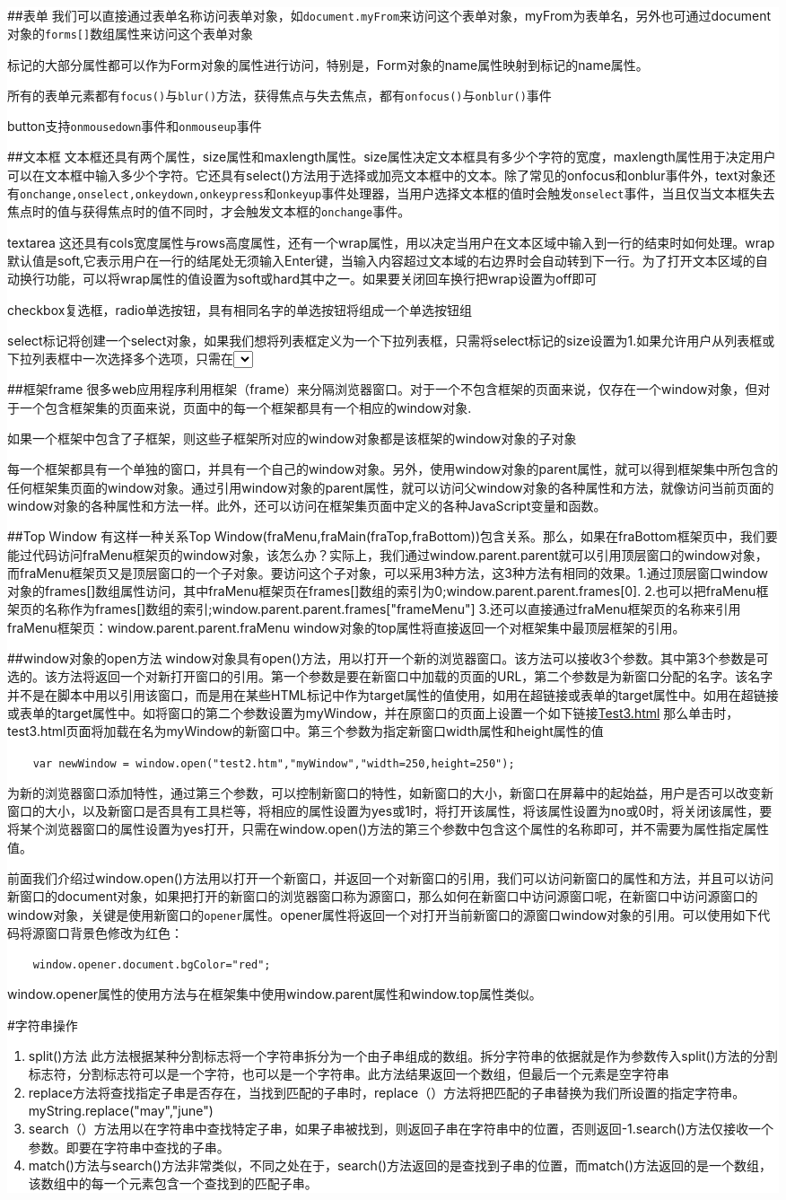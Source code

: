 ##表单
我们可以直接通过表单名称访问表单对象，如`document.myFrom`来访问这个表单对象，myFrom为表单名，另外也可通过document对象的`forms[]`数组属性来访问这个表单对象
<form>标记的大部分属性都可以作为Form对象的属性进行访问，特别是，Form对象的name属性映射到<form>标记的name属性。

所有的表单元素都有`focus()`与`blur()`方法，获得焦点与失去焦点，都有`onfocus()`与`onblur()`事件

button支持`onmousedown`事件和`onmouseup`事件

##文本框
文本框还具有两个属性，size属性和maxlength属性。size属性决定文本框具有多少个字符的宽度，maxlength属性用于决定用户可以在文本框中输入多少个字符。它还具有select()方法用于选择或加亮文本框中的文本。除了常见的onfocus和onblur事件外，text对象还有`onchange,onselect,onkeydown,onkeypress`和`onkeyup`事件处理器，当用户选择文本框的值时会触发`onselect`事件，当且仅当文本框失去焦点时的值与获得焦点时的值不同时，才会触发文本框的`onchange`事件。

textarea 这还具有cols宽度属性与rows高度属性，还有一个wrap属性，用以决定当用户在文本区域中输入到一行的结束时如何处理。wrap默认值是soft,它表示用户在一行的结尾处无须输入Enter键，当输入内容超过文本域的右边界时会自动转到下一行。为了打开文本区域的自动换行功能，可以将wrap属性的值设置为soft或hard其中之一。如果要关闭回车换行把wrap设置为off即可

checkbox复选框，radio单选按钮，具有相同名字的单选按钮将组成一个单选按钮组

select标记将创建一个select对象，如果我们想将列表框定义为一个下拉列表框，只需将select标记的size设置为1.如果允许用户从列表框或下拉列表框中一次选择多个选项，只需在<select>标记的定义中添加一个multiple属性即可。

##框架frame
很多web应用程序利用框架（frame）来分隔浏览器窗口。对于一个不包含框架的页面来说，仅存在一个window对象，但对于一个包含框架集的页面来说，页面中的每一个框架都具有一个相应的window对象.
 
 如果一个框架中包含了子框架，则这些子框架所对应的window对象都是该框架的window对象的子对象
 
 每一个框架都具有一个单独的窗口，并具有一个自己的window对象。另外，使用window对象的parent属性，就可以得到框架集中所包含的任何框架集页面的window对象。通过引用window对象的parent属性，就可以访问父window对象的各种属性和方法，就像访问当前页面的window对象的各种属性和方法一样。此外，还可以访问在框架集页面中定义的各种JavaScript变量和函数。

##Top Window
有这样一种关系Top Window(fraMenu,fraMain(fraTop,fraBottom))包含关系。那么，如果在fraBottom框架页中，我们要能过代码访问fraMenu框架页的window对象，该怎么办？实际上，我们通过window.parent.parent就可以引用顶层窗口的window对象，而fraMenu框架页又是顶层窗口的一个子对象。要访问这个子对象，可以采用3种方法，这3种方法有相同的效果。1.通过顶层窗口window对象的frames[]数组属性访问，其中fraMenu框架页在frames[]数组的索引为0;window.parent.parent.frames[0].
2.也可以把fraMenu框架页的名称作为frames[]数组的索引;window.parent.parent.frames["frameMenu"]
3.还可以直接通过fraMenu框架页的名称来引用fraMenu框架页：window.parent.parent.fraMenu
  window对象的top属性将直接返回一个对框架集中最顶层框架的引用。

##window对象的open方法
window对象具有open()方法，用以打开一个新的浏览器窗口。该方法可以接收3个参数。其中第3个参数是可选的。该方法将返回一个对新打开窗口的引用。第一个参数是要在新窗口中加载的页面的URL，第二个参数是为新窗口分配的名字。该名字并不是在脚本中用以引用该窗口，而是用在某些HTML标记中作为target属性的值使用，如用在超链接或表单的target属性中。如用在超链接或表单的target属性中。如将窗口的第二个参数设置为myWindow，并在原窗口的页面上设置一个如下链接<a href="test3.html" target=myWindow>Test3.html</a>
那么单击时，test3.html页面将加载在名为myWindow的新窗口中。第三个参数为指定新窗口width属性和height属性的值

		var newWindow = window.open("test2.htm","myWindow","width=250,height=250");

为新的浏览器窗口添加特性，通过第三个参数，可以控制新窗口的特性，如新窗口的大小，新窗口在屏幕中的起始益，用户是否可以改变新窗口的大小，以及新窗口是否具有工具栏等，将相应的属性设置为yes或1时，将打开该属性，将该属性设置为no或0时，将关闭该属性，要将某个浏览器窗口的属性设置为yes打开，只需在window.open()方法的第三个参数中包含这个属性的名称即可，并不需要为属性指定属性值。

前面我们介绍过window.open()方法用以打开一个新窗口，并返回一个对新窗口的引用，我们可以访问新窗口的属性和方法，并且可以访问新窗口的document对象，如果把打开的新窗口的浏览器窗口称为源窗口，那么如何在新窗口中访问源窗口呢，在新窗口中访问源窗口的window对象，关键是使用新窗口的`opener`属性。opener属性将返回一个对打开当前新窗口的源窗口window对象的引用。可以使用如下代码将源窗口背景色修改为红色：

		window.opener.document.bgColor="red";
window.opener属性的使用方法与在框架集中使用window.parent属性和window.top属性类似。

#字符串操作
1. split()方法
此方法根据某种分割标志将一个字符串拆分为一个由子串组成的数组。拆分字符串的依据就是作为参数传入split()方法的分割标志符，分割标志符可以是一个字符，也可以是一个字符串。此方法结果返回一个数组，但最后一个元素是空字符串
2. replace方法将查找指定子串是否存在，当找到匹配的子串时，replace（）方法将把匹配的子串替换为我们所设置的指定字符串。myString.replace("may","june")
3. search（）方法用以在字符串中查找特定子串，如果子串被找到，则返回子串在字符串中的位置，否则返回-1.search()方法仅接收一个参数。即要在字符串中查找的子串。
4. match()方法与search()方法非常类似，不同之处在于，search()方法返回的是查找到子串的位置，而match()方法返回的是一个数组，该数组中的每一个元素包含一个查找到的匹配子串。
